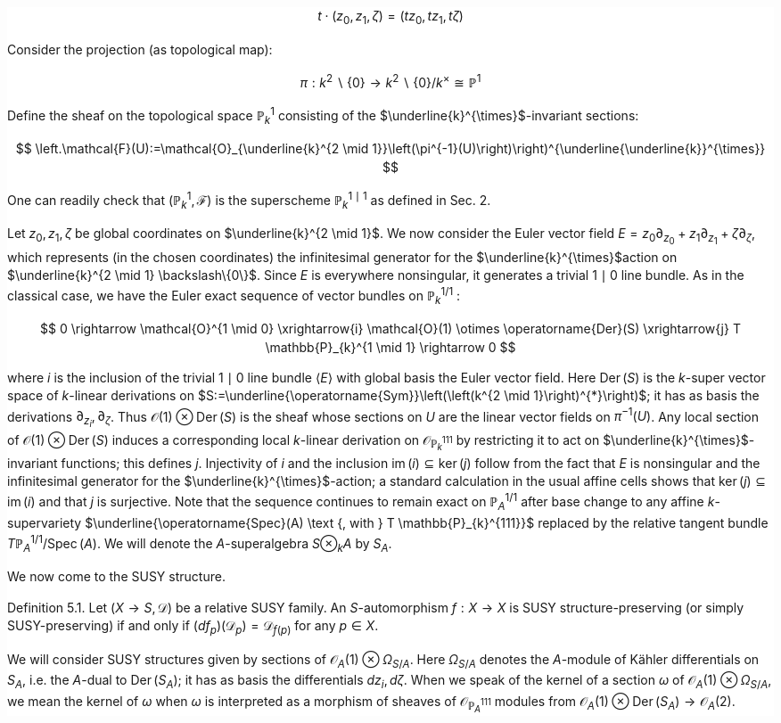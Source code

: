 $$
t \cdot\left(z_{0}, z_{1}, \zeta\right)=\left(t z_{0}, t z_{1}, t \zeta\right)
$$

Consider the projection (as topological map):

$$
\pi: k^{2} \backslash\{0\} \longrightarrow k^{2} \backslash\{0\} / k^{\times} \cong \mathbb{P}^{1}
$$

Define the sheaf on the topological space $\mathbb{P}_{k}^{1}$ consisting of the $\underline{k}^{\times}$-invariant sections:

$$
\left.\mathcal{F}(U):=\mathcal{O}_{\underline{k}^{2 \mid 1}}\left(\pi^{-1}(U)\right)\right)^{\underline{\underline{k}}^{\times}}
$$

One can readily check that $\left(\mathbb{P}_{k}^{1}, \mathcal{F}\right)$ is the superscheme $\mathbb{P}_{k}^{1 \mid 1}$ as defined in Sec. 2.

Let $z_{0}, z_{1}, \zeta$ be global coordinates on $\underline{k}^{2 \mid 1}$. We now consider the Euler vector field $E=z_{0} \partial_{z_{0}}+z_{1} \partial_{z_{1}}+\zeta \partial_{\zeta}$, which represents (in the chosen coordinates) the infinitesimal generator for the $\underline{k}^{\times}$action on $\underline{k}^{2 \mid 1} \backslash\{0\}$. Since $E$ is everywhere nonsingular, it generates a trivial $1 \mid 0$ line bundle. As in the classical case, we have the Euler exact sequence of vector bundles on $\mathbb{P}_{k}^{1 / 1}$ :

$$
0 \rightarrow \mathcal{O}^{1 \mid 0} \xrightarrow{i} \mathcal{O}(1) \otimes \operatorname{Der}(S) \xrightarrow{j} T \mathbb{P}_{k}^{1 \mid 1} \rightarrow 0
$$

where $i$ is the inclusion of the trivial $1 \mid 0$ line bundle $\langle E\rangle$ with global basis the Euler vector field. Here $\operatorname{Der}(S)$ is the $k$-super vector space of $k$-linear derivations on $S:=\underline{\operatorname{Sym}}\left(\left(k^{2 \mid 1}\right)^{*}\right)$; it has as basis the derivations $\partial_{z_{i}}, \partial_{\zeta}$. Thus $\mathcal{O}(1) \otimes \operatorname{Der}(S)$ is the sheaf whose sections on $U$ are the linear vector fields on $\pi^{-1}(U)$. Any local section of $\mathcal{O}(1) \otimes \operatorname{Der}(S)$ induces a corresponding local $k$-linear derivation on $\mathcal{O}_{\mathbb{P}_{k}^{111}}$ by restricting it to act on $\underline{k}^{\times}$-invariant functions; this defines $j$. Injectivity of $i$ and the inclusion $\operatorname{im}(i) \subseteq \operatorname{ker}(j)$ follow from the fact that $E$ is nonsingular and the infinitesimal generator for the $\underline{k}^{\times}$-action; a standard calculation in the usual affine cells shows that $\operatorname{ker}(j) \subseteq \operatorname{im}(i)$ and that $j$ is surjective. Note that the sequence continues to remain exact on $\mathbb{P}_{A}^{1 / 1}$ after base change to any affine $k$-supervariety $\underline{\operatorname{Spec}(A) \text {, with } T \mathbb{P}_{k}^{111}}$ replaced by the relative tangent bundle $T \mathbb{P}_{A}^{1 / 1} / \operatorname{Spec}(A)$. We will denote the $A$-superalgebra $S \otimes_{k} A$ by $S_{A}$.

We now come to the SUSY structure.

Definition 5.1. Let $(X \rightarrow S, \mathcal{D})$ be a relative SUSY family. An $S$-automorphism $f: X \rightarrow X$ is SUSY structure-preserving (or simply SUSY-preserving) if and only if $\left(d f_{p}\right)\left(\mathcal{D}_{p}\right)=\mathcal{D}_{f(p)}$ for any $p \in X$.

We will consider SUSY structures given by sections of $\mathcal{O}_{A}(1) \otimes \Omega_{S / A}$. Here $\Omega_{S / A}$ denotes the $A$-module of Kähler differentials on $S_{A}$, i.e. the $A$-dual to $\operatorname{Der}\left(S_{A}\right)$; it has as basis the differentials $d z_{i}, d \zeta$. When we speak of the kernel of a section $\omega$ of $\mathcal{O}_{A}(1) \otimes \Omega_{S / A}$, we mean the kernel of $\omega$ when $\omega$ is interpreted as a morphism of sheaves of $\mathcal{O}_{\mathbb{P}_{A}^{111}}$ modules from $\mathcal{O}_{A}(1) \otimes \operatorname{Der}\left(S_{A}\right) \rightarrow \mathcal{O}_{A}(2)$.
